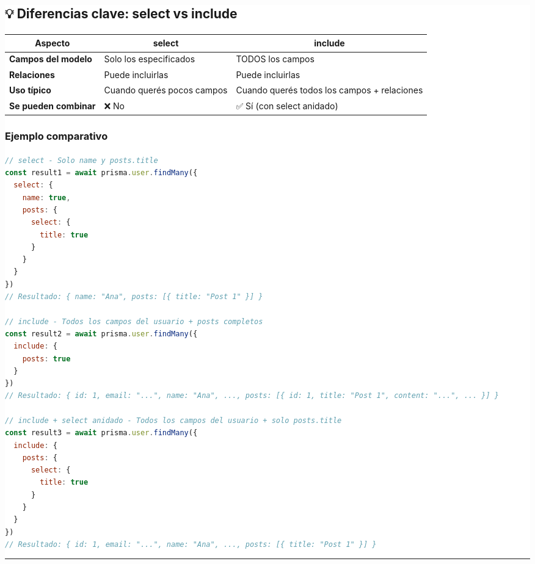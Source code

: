 
## 💡 Diferencias clave: select vs include

| Aspecto | select | include |
|---------|--------|---------|
| **Campos del modelo** | Solo los especificados | TODOS los campos |
| **Relaciones** | Puede incluirlas | Puede incluirlas |
| **Uso típico** | Cuando querés pocos campos | Cuando querés todos los campos + relaciones |
| **Se pueden combinar** | ❌ No | ✅ Sí (con select anidado) |

### Ejemplo comparativo

```js
// select - Solo name y posts.title
const result1 = await prisma.user.findMany({
  select: {
    name: true,
    posts: {
      select: {
        title: true
      }
    }
  }
})
// Resultado: { name: "Ana", posts: [{ title: "Post 1" }] }

// include - Todos los campos del usuario + posts completos
const result2 = await prisma.user.findMany({
  include: {
    posts: true
  }
})
// Resultado: { id: 1, email: "...", name: "Ana", ..., posts: [{ id: 1, title: "Post 1", content: "...", ... }] }

// include + select anidado - Todos los campos del usuario + solo posts.title
const result3 = await prisma.user.findMany({
  include: {
    posts: {
      select: {
        title: true
      }
    }
  }
})
// Resultado: { id: 1, email: "...", name: "Ana", ..., posts: [{ title: "Post 1" }] }
```

---
